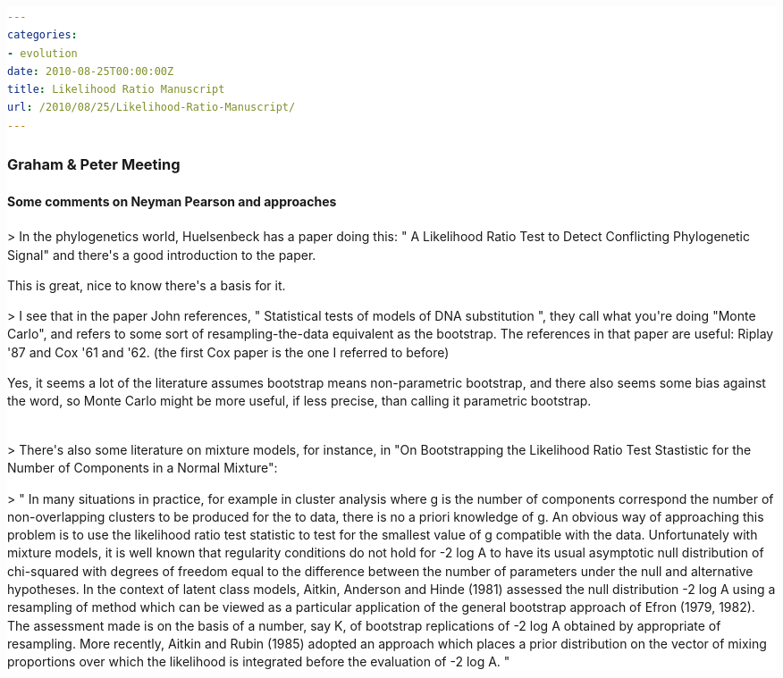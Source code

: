```yaml
---
categories:
- evolution
date: 2010-08-25T00:00:00Z
title: Likelihood Ratio Manuscript
url: /2010/08/25/Likelihood-Ratio-Manuscript/
---
```


### Graham & Peter Meeting

#### Some comments on Neyman Pearson and approaches

\> In the phylogenetics world, Huelsenbeck has a paper doing this: " A
Likelihood Ratio Test to Detect Conflicting Phylogenetic Signal" and
there's a good introduction to the paper.

This is great, nice to know there's a basis for it.

\> I see that in the paper John references, " Statistical tests of
models of DNA substitution ", they call what you're doing "Monte Carlo",
and refers to some sort of resampling-the-data equivalent as the
bootstrap. The references in that paper are useful: Riplay '87 and Cox
'61 and '62. (the first Cox paper is the one I referred to before)

Yes, it seems a lot of the literature assumes bootstrap means
non-parametric bootstrap, and there also seems some bias against the
word, so Monte Carlo might be more useful, if less precise, than calling
it parametric bootstrap.

\
 \> There's also some literature on mixture models, for instance, in "On
Bootstrapping the Likelihood Ratio Test Stastistic for the Number of
Components in a Normal Mixture":

\> " In many situations in practice, for example in cluster analysis
where g is the number of components correspond the number of
non-overlapping clusters to be produced for the to data, there is no a
priori knowledge of g. An obvious way of approaching this problem is to
use the likelihood ratio test statistic to test for the smallest value
of g compatible with the data. Unfortunately with mixture models, it is
well known that regularity conditions do not hold for -2 log A to have
its usual asymptotic null distribution of chi-squared with degrees of
freedom equal to the difference between the number of parameters under
the null and alternative hypotheses. In the context of latent class
models, Aitkin, Anderson and Hinde (1981) assessed the null distribution
-2 log A using a resampling of method which can be viewed as a
particular application of the general bootstrap approach of Efron (1979,
1982). The assessment made is on the basis of a number, say K, of
bootstrap replications of -2 log A obtained by appropriate of
resampling. More recently, Aitkin and Rubin (1985) adopted an approach
which places a prior distribution on the vector of mixing proportions
over which the likelihood is integrated before the evaluation of -2 log
A. "
